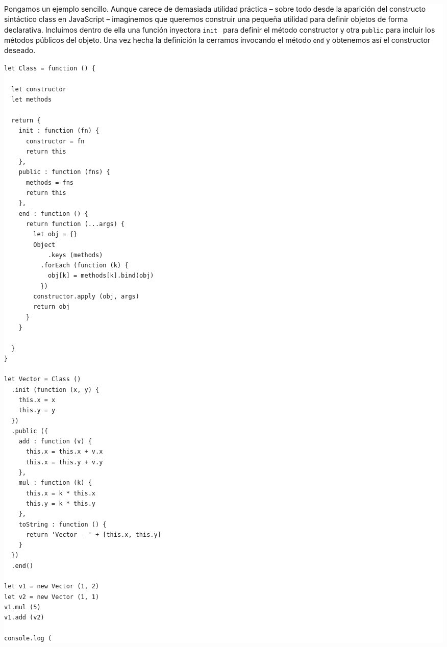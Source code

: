 Pongamos un ejemplo sencillo. Aunque carece de demasiada utilidad práctica – sobre todo desde la aparición del constructo sintáctico class en JavaScript – imaginemos que queremos construir una pequeña utilidad para definir objetos de forma declarativa. Incluimos dentro de ella una función inyectora `init ` para definir el método constructor y otra `public`  para incluir los métodos públicos del objeto. Una vez hecha la definición la cerramos invocando el método `end` y obtenemos así el constructor deseado.

```
let Class = function () {
  
  let constructor
  let methods
  
  return {
    init : function (fn) {
      constructor = fn
      return this
    },
    public : function (fns) {
      methods = fns
      return this
    },
    end : function () {
      return function (...args) {
        let obj = {}
        Object
            .keys (methods)
          .forEach (function (k) {
            obj[k] = methods[k].bind(obj)
          })
        constructor.apply (obj, args)
        return obj
      }
    }  
    
  }
}

let Vector = Class ()
  .init (function (x, y) {
    this.x = x
    this.y = y
  })
  .public ({
    add : function (v) {
      this.x = this.x + v.x
      this.x = this.y + v.y
    },
    mul : function (k) {
      this.x = k * this.x
      this.y = k * this.y  
    },
    toString : function () {
      return 'Vector - ' + [this.x, this.y]
    }
  })
  .end()
  
let v1 = new Vector (1, 2)
let v2 = new Vector (1, 1)
v1.mul (5)
v1.add (v2)

console.log (
```